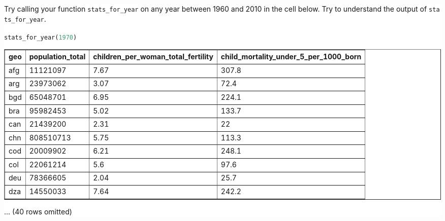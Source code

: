 Try calling your function `stats_for_year` on any year between 1960 and 2010 in the cell below.  Try to understand the output of `stats_for_year`.


```python
stats_for_year(1970)
```




<table border="1" class="dataframe">
    <thead>
        <tr>
            <th>geo</th> <th>population_total</th> <th>children_per_woman_total_fertility</th> <th>child_mortality_under_5_per_1000_born</th>
        </tr>
    </thead>
    <tbody>
        <tr>
            <td>afg </td> <td>11121097        </td> <td>7.67                              </td> <td>307.8                                </td>
        </tr>
        <tr>
            <td>arg </td> <td>23973062        </td> <td>3.07                              </td> <td>72.4                                 </td>
        </tr>
        <tr>
            <td>bgd </td> <td>65048701        </td> <td>6.95                              </td> <td>224.1                                </td>
        </tr>
        <tr>
            <td>bra </td> <td>95982453        </td> <td>5.02                              </td> <td>133.7                                </td>
        </tr>
        <tr>
            <td>can </td> <td>21439200        </td> <td>2.31                              </td> <td>22                                   </td>
        </tr>
        <tr>
            <td>chn </td> <td>808510713       </td> <td>5.75                              </td> <td>113.3                                </td>
        </tr>
        <tr>
            <td>cod </td> <td>20009902        </td> <td>6.21                              </td> <td>248.1                                </td>
        </tr>
        <tr>
            <td>col </td> <td>22061214        </td> <td>5.6                               </td> <td>97.6                                 </td>
        </tr>
        <tr>
            <td>deu </td> <td>78366605        </td> <td>2.04                              </td> <td>25.7                                 </td>
        </tr>
        <tr>
            <td>dza </td> <td>14550033        </td> <td>7.64                              </td> <td>242.2                                </td>
        </tr>
    </tbody>
</table>
<p>... (40 rows omitted)</p>
